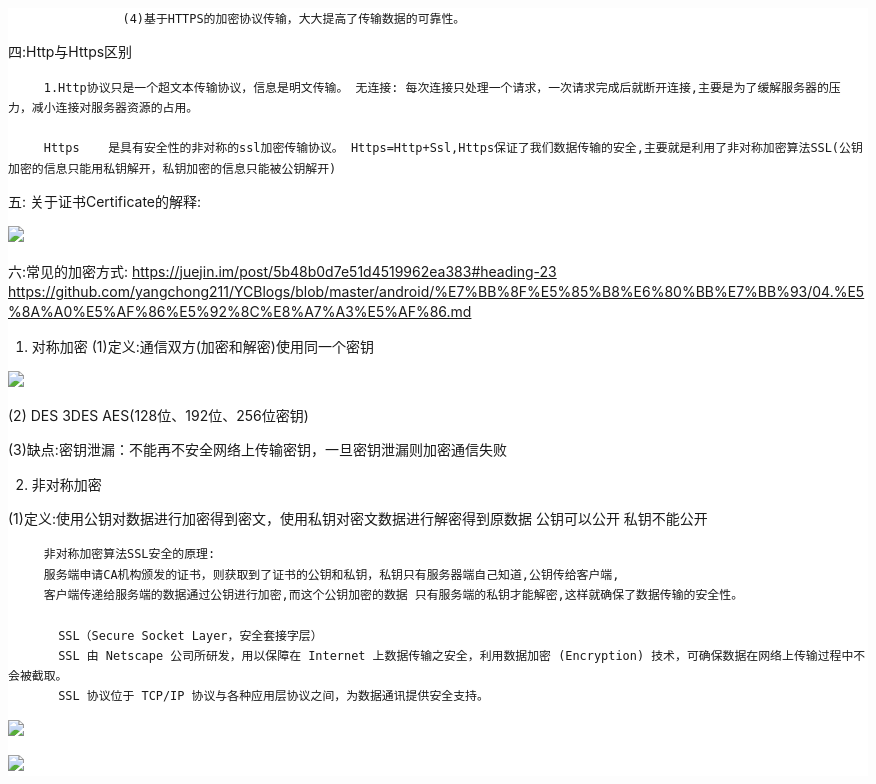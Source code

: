                     (4)基于HTTPS的加密协议传输，大大提高了传输数据的可靠性。





四:Http与Https区别
      
         
         1.Http协议只是一个超文本传输协议，信息是明文传输。 无连接: 每次连接只处理一个请求，一次请求完成后就断开连接,主要是为了缓解服务器的压   力，减小连接对服务器资源的占用。
       
	     Https    是具有安全性的非对称的ssl加密传输协议。 Https=Http+Ssl,Https保证了我们数据传输的安全,主要就是利用了非对称加密算法SSL(公钥加密的信息只能用私钥解开，私钥加密的信息只能被公钥解开)

            




  


五: 关于证书Certificate的解释:

![](https://upload-images.jianshu.io/upload_images/4264145-9fc7b334fca31e8d.png?imageMogr2/auto-orient/strip|imageView2/2/w/662)
  







六:常见的加密方式:
https://juejin.im/post/5b48b0d7e51d4519962ea383#heading-23
https://github.com/yangchong211/YCBlogs/blob/master/android/%E7%BB%8F%E5%85%B8%E6%80%BB%E7%BB%93/04.%E5%8A%A0%E5%AF%86%E5%92%8C%E8%A7%A3%E5%AF%86.md

1. 对称加密
(1)定义:通信双方(加密和解密)使用同一个密钥
 

 ![](https://upload-images.jianshu.io/upload_images/4264145-0e4f865df41a9358.png?imageMogr2/auto-orient/strip|imageView2/2/w/659)

 (2) DES  3DES  AES(128位、192位、256位密钥)
   

 (3)缺点:密钥泄漏：不能再不安全网络上传输密钥，一旦密钥泄漏则加密通信失败


2. 非对称加密

(1)定义:使用公钥对数据进行加密得到密文，使用私钥对密文数据进行解密得到原数据
     公钥可以公开   私钥不能公开

         非对称加密算法SSL安全的原理:
         服务端申请CA机构颁发的证书，则获取到了证书的公钥和私钥，私钥只有服务器端自己知道,公钥传给客户端,
         客户端传递给服务端的数据通过公钥进行加密,而这个公钥加密的数据 只有服务端的私钥才能解密,这样就确保了数据传输的安全性。

           SSL（Secure Socket Layer，安全套接字层）
           SSL 由 Netscape 公司所研发，用以保障在 Internet 上数据传输之安全，利用数据加密 (Encryption) 技术，可确保数据在网络上传输过程中不会被截取。
           SSL 协议位于 TCP/IP 协议与各种应用层协议之间，为数据通讯提供安全支持。

  

  ![](https://upload-images.jianshu.io/upload_images/4264145-075be72154b53fdb.png?imageMogr2/auto-orient/strip|imageView2/2/w/550)

  ![](https://camo.githubusercontent.com/ea181336de325fb712fc5216d04487172f3f7da6/68747470733a2f2f75706c6f61642d696d616765732e6a69616e7368752e696f2f75706c6f61645f696d616765732f343433323334372d336161653635653063633430626636622e706e673f696d6167654d6f6772322f6175746f2d6f7269656e742f7374726970253743696d61676556696577322f322f772f31323430)
